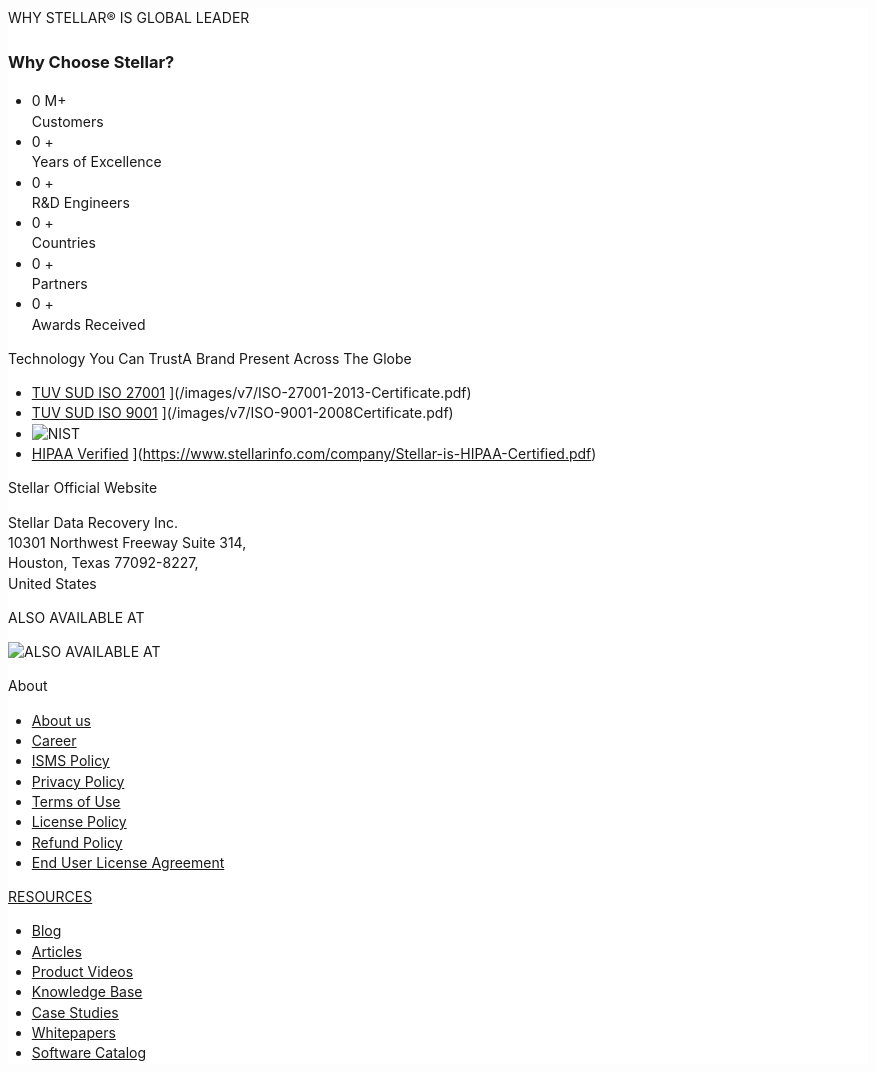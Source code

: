  WHY STELLAR® IS GLOBAL LEADER

### Why Choose Stellar?

* 0  M+  
Customers
* 0 +  
Years of Excellence
* 0 +  
R&D Engineers
* 0 +  
Countries
* 0 +  
Partners
* 0 +  
Awards Received

 Technology You Can TrustA Brand Present Across The Globe

* [TUV SUD ISO 27001](https://www.stellarinfo.com/images/v7/tuv1.png) ](/images/v7/ISO-27001-2013-Certificate.pdf)
* [TUV SUD ISO 9001](https://www.stellarinfo.com/images/v7/tuv2.png) ](/images/v7/ISO-9001-2008Certificate.pdf)
* ![NIST](https://www.stellarinfo.com/images/v7/nist.png)
* [HIPAA Verified](https://www.stellarinfo.com/images/v7/hipa.png) ](https://www.stellarinfo.com/company/Stellar-is-HIPAA-Certified.pdf)

 Stellar Official Website

 Stellar Data Recovery Inc.  
 10301 Northwest Freeway Suite 314,  
 Houston, Texas 77092-8227,  
 United States

 ALSO AVAILABLE AT

![ALSO AVAILABLE AT](https://www.stellarinfo.com/images/v7/Partners_logo_new.png)

 About

* [About us](https://www.stellarinfo.com/company/about/stellar-overview.php)
* [Career](https://www.stellarinfo.com/career/)
* [ISMS Policy](https://www.stellarinfo.com/company/about/quality-policy.php)
* [Privacy Policy](https://www.stellarinfo.com/company/legal/privacy-policy.php)
* [Terms of Use](https://www.stellarinfo.com/company/legal/terms-of-use.php)
* [License Policy](https://www.stellarinfo.com/software-licensing-usage.php)
* [Refund Policy](https://www.stellarinfo.com/company/legal/refund-policy.php)
* [End User License Agreement](https://www.stellarinfo.com/company/legal/eula.php)

[RESOURCES](https://tools.techidaily.com/stellardata-recovery/buy-now/)

* [Blog](https://tools.techidaily.com/stellardata-recovery/buy-now/)
* [Articles](https://tools.techidaily.com/stellardata-recovery/buy-now/)
* [Product Videos](https://www.stellarinfo.com/video-gallery.php)
* [Knowledge Base](https://tools.techidaily.com/stellardata-recovery/buy-now/)
* [Case Studies](https://tools.techidaily.com/stellardata-recovery/buy-now/)
* [Whitepapers](https://tools.techidaily.com/stellardata-recovery/buy-now/)
* [Software Catalog](https://www.stellarinfo.com/company/catalog/softwarecatalog.pdf)
